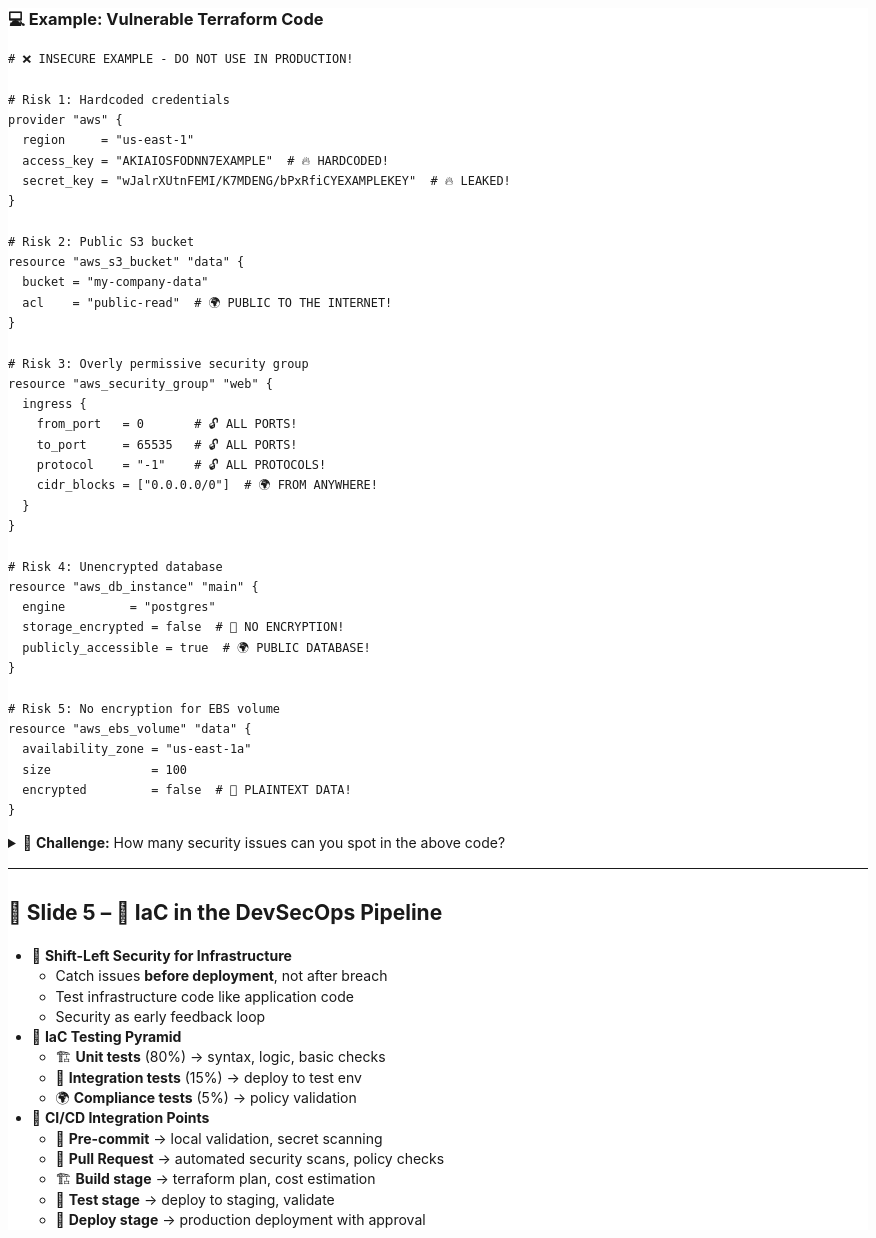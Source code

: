 
### 💻 Example: Vulnerable Terraform Code

```hcl
# ❌ INSECURE EXAMPLE - DO NOT USE IN PRODUCTION!

# Risk 1: Hardcoded credentials
provider "aws" {
  region     = "us-east-1"
  access_key = "AKIAIOSFODNN7EXAMPLE"  # 🔥 HARDCODED!
  secret_key = "wJalrXUtnFEMI/K7MDENG/bPxRfiCYEXAMPLEKEY"  # 🔥 LEAKED!
}

# Risk 2: Public S3 bucket
resource "aws_s3_bucket" "data" {
  bucket = "my-company-data"
  acl    = "public-read"  # 🌍 PUBLIC TO THE INTERNET!
}

# Risk 3: Overly permissive security group
resource "aws_security_group" "web" {
  ingress {
    from_port   = 0       # 🔓 ALL PORTS!
    to_port     = 65535   # 🔓 ALL PORTS!
    protocol    = "-1"    # 🔓 ALL PROTOCOLS!
    cidr_blocks = ["0.0.0.0/0"]  # 🌍 FROM ANYWHERE!
  }
}

# Risk 4: Unencrypted database
resource "aws_db_instance" "main" {
  engine         = "postgres"
  storage_encrypted = false  # 🔐 NO ENCRYPTION!
  publicly_accessible = true  # 🌍 PUBLIC DATABASE!
}

# Risk 5: No encryption for EBS volume
resource "aws_ebs_volume" "data" {
  availability_zone = "us-east-1a"
  size              = 100
  encrypted         = false  # 🔐 PLAINTEXT DATA!
}
```

<details><summary>💭 <strong>Challenge:</strong> How many security issues can you spot in the above code?</summary></details>

---

## 📍 Slide 5 – 🧭 IaC in the DevSecOps Pipeline

* 🔄 **Shift-Left Security for Infrastructure**
  * Catch issues **before deployment**, not after breach
  * Test infrastructure code like application code
  * Security as early feedback loop
* 🧪 **IaC Testing Pyramid**
  * 🏗️ **Unit tests** (80%) → syntax, logic, basic checks
  * 🔗 **Integration tests** (15%) → deploy to test env
  * 🌍 **Compliance tests** (5%) → policy validation
* 🚀 **CI/CD Integration Points**
  * 📝 **Pre-commit** → local validation, secret scanning
  * 🔄 **Pull Request** → automated security scans, policy checks
  * 🏗️ **Build stage** → terraform plan, cost estimation
  * 🧪 **Test stage** → deploy to staging, validate
  * 🚀 **Deploy stage** → production deployment with approval